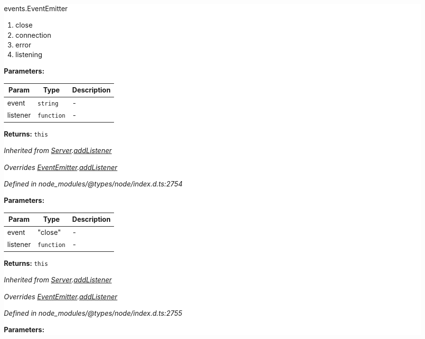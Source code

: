 
events.EventEmitter

1.  close
2.  connection
3.  error
4.  listening


**Parameters:**

| Param | Type | Description |
| ------ | ------ | ------ |
| event | `string`   |  - |
| listener | `function`   |  - |





**Returns:** `this`



*Inherited from [Server](../classes/_node_modules__types_node_index_d_._net_.server.md).[addListener](../classes/_node_modules__types_node_index_d_._net_.server.md#addlistener)*

*Overrides [EventEmitter](../classes/_node_modules__types_node_index_d_._events_.internal.eventemitter.md).[addListener](../classes/_node_modules__types_node_index_d_._events_.internal.eventemitter.md#addlistener)*

*Defined in node_modules/@types/node/index.d.ts:2754*



**Parameters:**

| Param | Type | Description |
| ------ | ------ | ------ |
| event | "close"   |  - |
| listener | `function`   |  - |





**Returns:** `this`



*Inherited from [Server](../classes/_node_modules__types_node_index_d_._net_.server.md).[addListener](../classes/_node_modules__types_node_index_d_._net_.server.md#addlistener)*

*Overrides [EventEmitter](../classes/_node_modules__types_node_index_d_._events_.internal.eventemitter.md).[addListener](../classes/_node_modules__types_node_index_d_._events_.internal.eventemitter.md#addlistener)*

*Defined in node_modules/@types/node/index.d.ts:2755*



**Parameters:**
